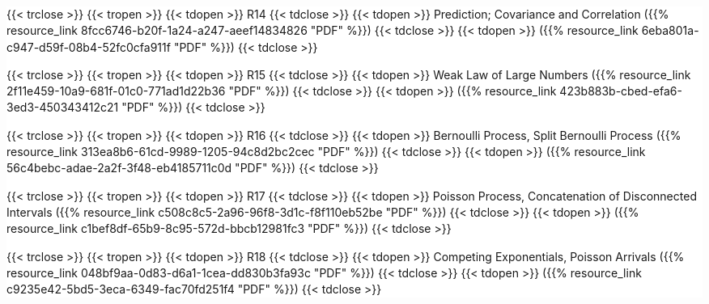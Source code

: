 {{< trclose >}}
{{< tropen >}}
{{< tdopen >}}
R14
{{< tdclose >}}
{{< tdopen >}}
Prediction; Covariance and Correlation ({{% resource_link 8fcc6746-b20f-1a24-a247-aeef14834826 "PDF" %}})
{{< tdclose >}}
{{< tdopen >}}
({{% resource_link 6eba801a-c947-d59f-08b4-52fc0cfa911f "PDF" %}})
{{< tdclose >}}

{{< trclose >}}
{{< tropen >}}
{{< tdopen >}}
R15
{{< tdclose >}}
{{< tdopen >}}
Weak Law of Large Numbers ({{% resource_link 2f11e459-10a9-681f-01c0-771ad1d22b36 "PDF" %}})
{{< tdclose >}}
{{< tdopen >}}
({{% resource_link 423b883b-cbed-efa6-3ed3-450343412c21 "PDF" %}})
{{< tdclose >}}

{{< trclose >}}
{{< tropen >}}
{{< tdopen >}}
R16
{{< tdclose >}}
{{< tdopen >}}
Bernoulli Process, Split Bernoulli Process ({{% resource_link 313ea8b6-61cd-9989-1205-94c8d2bc2cec "PDF" %}})
{{< tdclose >}}
{{< tdopen >}}
({{% resource_link 56c4bebc-adae-2a2f-3f48-eb4185711c0d "PDF" %}})
{{< tdclose >}}

{{< trclose >}}
{{< tropen >}}
{{< tdopen >}}
R17
{{< tdclose >}}
{{< tdopen >}}
Poisson Process, Concatenation of Disconnected Intervals ({{% resource_link c508c8c5-2a96-96f8-3d1c-f8f110eb52be "PDF" %}})
{{< tdclose >}}
{{< tdopen >}}
({{% resource_link c1bef8df-65b9-8c95-572d-bbcb12981fc3 "PDF" %}})
{{< tdclose >}}

{{< trclose >}}
{{< tropen >}}
{{< tdopen >}}
R18
{{< tdclose >}}
{{< tdopen >}}
Competing Exponentials, Poisson Arrivals ({{% resource_link 048bf9aa-0d83-d6a1-1cea-dd830b3fa93c "PDF" %}})
{{< tdclose >}}
{{< tdopen >}}
({{% resource_link c9235e42-5bd5-3eca-6349-fac70fd251f4 "PDF" %}})
{{< tdclose >}}

